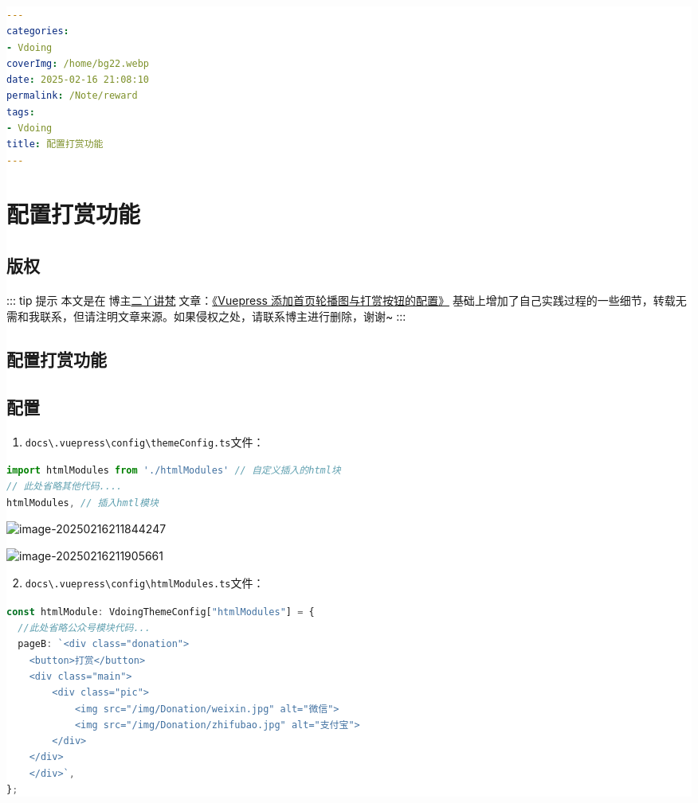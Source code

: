 ```yaml
---
categories:
- Vdoing
coverImg: /home/bg22.webp
date: 2025-02-16 21:08:10
permalink: /Note/reward
tags:
- Vdoing
title: 配置打赏功能
---
```

# 配置打赏功能

## 版权

::: tip 提示
本文是在 博主[二丫讲梵](https://wiki.eryajf.net/) 文章：[《Vuepress 添加首页轮播图与打赏按钮的配置》](https://wiki.eryajf.net/pages/2e6f3a) 基础上增加了自己实践过程的一些细节，转载无需和我联系，但请注明文章来源。如果侵权之处，请联系博主进行删除，谢谢~
:::

## 配置打赏功能

## 配置

1. `docs\.vuepress\config\themeConfig.ts`文件：

```ts
import htmlModules from './htmlModules' // 自定义插入的html块
// 此处省略其他代码....
htmlModules, // 插入hmtl模块
```

![image-20250216211844247](https://seasir.top/images/image-20250216211844247.png)

![image-20250216211905661](https://seasir.top/images/image-20250216211905661.png)

2. `docs\.vuepress\config\htmlModules.ts`文件：

```ts
const htmlModule: VdoingThemeConfig["htmlModules"] = {
  //此处省略公众号模块代码...
  pageB: `<div class="donation">
    <button>打赏</button>
    <div class="main">
        <div class="pic">
            <img src="/img/Donation/weixin.jpg" alt="微信">
            <img src="/img/Donation/zhifubao.jpg" alt="支付宝">
        </div>
    </div>
    </div>`,
};
```
